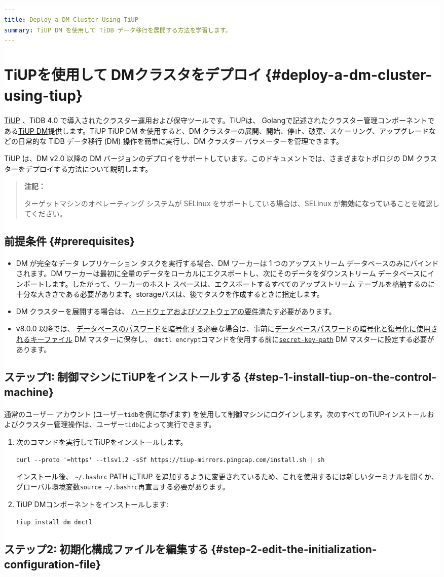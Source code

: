 ```yaml
---
title: Deploy a DM Cluster Using TiUP
summary: TiUP DM を使用して TiDB データ移行を展開する方法を学習します。
---
```


# TiUPを使用して DMクラスタをデプロイ {#deploy-a-dm-cluster-using-tiup}

[TiUP](https://github.com/pingcap/tiup) 、TiDB 4.0 で導入されたクラスター運用および保守ツールです。TiUPは、 Golangで記述されたクラスター管理コンポーネントである[TiUP DM](/dm/maintain-dm-using-tiup.md)提供します。TiUP TiUP DM を使用すると、DM クラスターの展開、開始、停止、破棄、スケーリング、アップグレードなどの日常的な TiDB データ移行 (DM) 操作を簡単に実行し、DM クラスター パラメーターを管理できます。

TiUP は、DM v2.0 以降の DM バージョンのデプロイをサポートしています。このドキュメントでは、さまざまなトポロジの DM クラスターをデプロイする方法について説明します。

> **注記：**
>
> ターゲットマシンのオペレーティング システムが SELinux をサポートしている場合は、SELinux が**無効になっている**ことを確認してください。

## 前提条件 {#prerequisites}

-   DM が完全なデータ レプリケーション タスクを実行する場合、DM ワーカーは 1 つのアップストリーム データベースのみにバインドされます。DM ワーカーは最初に全量のデータをローカルにエクスポートし、次にそのデータをダウンストリーム データベースにインポートします。したがって、ワーカーのホスト スペースは、エクスポートするすべてのアップストリーム テーブルを格納するのに十分な大きさである必要があります。storageパスは、後でタスクを作成するときに指定します。

-   DM クラスターを展開する場合は、 [ハードウェアおよびソフトウェアの要件](/dm/dm-hardware-and-software-requirements.md)満たす必要があります。

-   v8.0.0 以降では、 [データベースのパスワードを暗号化する](/dm/dm-manage-source.md#encrypt-the-database-password)必要な場合は、事前に[データベースパスワードの暗号化と復号化に使用されるキーファイル](/dm/dm-customized-secret-key.md) DM マスターに保存し、 `dmctl encrypt`コマンドを使用する前に[`secret-key-path`](/dm/dm-master-configuration-file.md) DM マスターに設定する必要があります。

## ステップ1: 制御マシンにTiUPをインストールする {#step-1-install-tiup-on-the-control-machine}

通常のユーザー アカウント (ユーザー`tidb`を例に挙げます) を使用して制御マシンにログインします。次のすべてのTiUPインストールおよびクラスター管理操作は、ユーザー`tidb`によって実行できます。

1.  次のコマンドを実行してTiUPをインストールします。

    ```shell
    curl --proto '=https' --tlsv1.2 -sSf https://tiup-mirrors.pingcap.com/install.sh | sh
    ```

    インストール後、 `~/.bashrc` PATH にTiUP を追加するように変更されているため、これを使用するには新しいターミナルを開くか、グローバル環境変数`source ~/.bashrc`再宣言する必要があります。

2.  TiUP DMコンポーネントをインストールします:

    ```shell
    tiup install dm dmctl
    ```

## ステップ2: 初期化構成ファイルを編集する {#step-2-edit-the-initialization-configuration-file}
